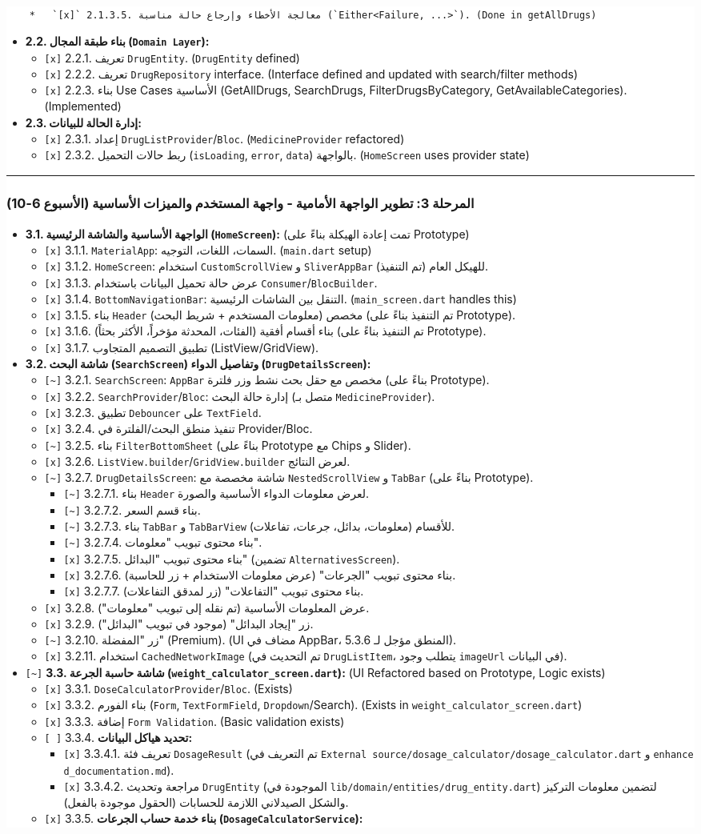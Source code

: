         *   `[x]` 2.1.3.5. معالجة الأخطاء وإرجاع حالة مناسبة (`Either<Failure, ...>`). (Done in getAllDrugs)
*   **2.2. بناء طبقة المجال (`Domain Layer`):**
    *   `[x]` 2.2.1. تعريف `DrugEntity`. (`DrugEntity` defined)
    *   `[x]` 2.2.2. تعريف `DrugRepository` interface. (Interface defined and updated with search/filter methods)
    *   `[x]` 2.2.3. بناء Use Cases الأساسية (GetAllDrugs, SearchDrugs, FilterDrugsByCategory, GetAvailableCategories). (Implemented)
*   **2.3. إدارة الحالة للبيانات:**
    *   `[x]` 2.3.1. إعداد `DrugListProvider`/`Bloc`. (`MedicineProvider` refactored)
    *   `[x]` 2.3.2. ربط حالات التحميل (`isLoading`, `error`, `data`) بالواجهة. (`HomeScreen` uses provider state)

---

### **المرحلة 3: تطوير الواجهة الأمامية - واجهة المستخدم والميزات الأساسية (الأسبوع 6-10)**

*   **3.1. الواجهة الأساسية والشاشة الرئيسية (`HomeScreen`):** (تمت إعادة الهيكلة بناءً على Prototype)
    *   `[x]` 3.1.1. `MaterialApp`: السمات، اللغات، التوجيه. (`main.dart` setup)
    *   `[x]` 3.1.2. `HomeScreen`: استخدام `CustomScrollView` و `SliverAppBar` للهيكل العام (تم التنفيذ).
    *   `[x]` 3.1.3. عرض حالة تحميل البيانات باستخدام `Consumer`/`BlocBuilder`.
    *   `[x]` 3.1.4. `BottomNavigationBar`: التنقل بين الشاشات الرئيسية. (`main_screen.dart` handles this)
    *   `[x]` 3.1.5. بناء `Header` مخصص (معلومات المستخدم + شريط البحث) (تم التنفيذ بناءً على Prototype).
    *   `[x]` 3.1.6. بناء أقسام أفقية (الفئات، المحدثة مؤخراً، الأكثر بحثاً) (تم التنفيذ بناءً على Prototype).
    *   `[x]` 3.1.7. تطبيق التصميم المتجاوب (ListView/GridView).
*   **3.2. شاشة البحث (`SearchScreen`) وتفاصيل الدواء (`DrugDetailsScreen`):**
    *   `[~]` 3.2.1. `SearchScreen`: `AppBar` مخصص مع حقل بحث نشط وزر فلترة (بناءً على Prototype).
    *   `[x]` 3.2.2. `SearchProvider`/`Bloc`: إدارة حالة البحث (متصل بـ `MedicineProvider`).
    *   `[x]` 3.2.3. تطبيق `Debouncer` على `TextField`.
    *   `[x]` 3.2.4. تنفيذ منطق البحث/الفلترة في Provider/Bloc.
    *   `[~]` 3.2.5. بناء `FilterBottomSheet` (بناءً على Prototype مع Chips و Slider).
    *   `[x]` 3.2.6. `ListView.builder`/`GridView.builder` لعرض النتائج.
    *   `[~]` 3.2.7. `DrugDetailsScreen`: شاشة مخصصة مع `NestedScrollView` و `TabBar` (بناءً على Prototype).
        *   `[~]` 3.2.7.1. بناء `Header` لعرض معلومات الدواء الأساسية والصورة.
        *   `[~]` 3.2.7.2. بناء قسم السعر.
        *   `[~]` 3.2.7.3. بناء `TabBar` و `TabBarView` للأقسام (معلومات، بدائل، جرعات، تفاعلات).
        *   `[~]` 3.2.7.4. بناء محتوى تبويب "معلومات".
        *   `[x]` 3.2.7.5. بناء محتوى تبويب "البدائل" (تضمين `AlternativesScreen`).
        *   `[x]` 3.2.7.6. بناء محتوى تبويب "الجرعات" (عرض معلومات الاستخدام + زر للحاسبة).
        *   `[x]` 3.2.7.7. بناء محتوى تبويب "التفاعلات" (زر لمدقق التفاعلات).
    *   `[x]` 3.2.8. عرض المعلومات الأساسية (تم نقله إلى تبويب "معلومات").
    *   `[x]` 3.2.9. زر "إيجاد البدائل" (موجود في تبويب "البدائل").
    *   `[~]` 3.2.10. زر "المفضلة" (Premium). (UI مضاف في AppBar، المنطق مؤجل لـ 5.3.6).
    *   `[x]` 3.2.11. استخدام `CachedNetworkImage` (تم التحديث في `DrugListItem`، يتطلب وجود `imageUrl` في البيانات).
*   `[~]` **3.3. شاشة حاسبة الجرعة (`weight_calculator_screen.dart`):** (UI Refactored based on Prototype, Logic exists)
    *   `[x]` 3.3.1. `DoseCalculatorProvider`/`Bloc`. (Exists)
    *   `[x]` 3.3.2. بناء الفورم (`Form`, `TextFormField`, `Dropdown`/Search). (Exists in `weight_calculator_screen.dart`)
    *   `[x]` 3.3.3. إضافة `Form Validation`. (Basic validation exists)
    *   `[ ]` 3.3.4. **تحديد هياكل البيانات:**
        *   `[x]` 3.3.4.1. تعريف فئة `DosageResult` (تم التعريف في `External source/dosage_calculator/dosage_calculator.dart` و `enhanced_documentation.md`).
        *   `[x]` 3.3.4.2. مراجعة وتحديث `DrugEntity` (الموجودة في `lib/domain/entities/drug_entity.dart`) لتضمين معلومات التركيز والشكل الصيدلاني اللازمة للحسابات (الحقول موجودة بالفعل).
    *   `[x]` 3.3.5. **بناء خدمة حساب الجرعات (`DosageCalculatorService`):**